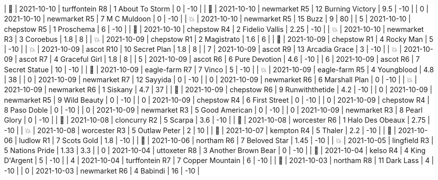 | :2nd_place_medal: | 2021-10-10 | turffontein R8         | 1 About To Storm     |  0    |    -10   |
| :2nd_place_medal: | 2021-10-10 | newmarket R5           | 12 Burning Victory   |  9.5  |    -10   |
| 0                 | 2021-10-10 | newmarket R5           | 7 M C Muldoon        |  0    |    -10   |
| :boom:            | 2021-10-10 | newmarket R5           | 15 Buzz              |  9    |     80   |
| 5                 | 2021-10-10 | chepstow R5            | 1 Proschema          |  6    |    -10   |
| :2nd_place_medal: | 2021-10-10 | chepstow R4            | 2 Fidelio Vallis     |  2.25 |    -10   |
| :boom:            | 2021-10-10 | newmarket R3           | 3 Coroebus           |  1.8  |      8   |
| :boom:            | 2021-10-09 | chepstow R1            | 2 Magistrato         |  1.6  |      6   |
| :2nd_place_medal: | 2021-10-09 | chepstow R1            | 4 Rocky Man          |  5    |    -10   |
| :boom:            | 2021-10-09 | ascot R10              | 10 Secret Plan       |  1.8  |      8   |
| 7                 | 2021-10-09 | ascot R9               | 13 Arcadia Grace     |  3    |    -10   |
| :boom:            | 2021-10-09 | ascot R7               | 4 Graceful Girl      |  1.8  |      8   |
| 5                 | 2021-10-09 | ascot R6               | 6 Pure Devotion      |  4.6  |    -10   |
| 6                 | 2021-10-09 | ascot R6               | 7 Secret Statue      | 10    |    -10   |
| :3rd_place_medal: | 2021-10-09 | eagle-farm R7          | 7 Vinco              |  5    |    -10   |
| :boom:            | 2021-10-09 | eagle-farm R5          | 4 Youngblood         |  4.8  |     38   |
| 0                 | 2021-10-09 | newmarket R7           | 12 Sayyida           |  0    |    -10   |
| 0                 | 2021-10-09 | newmarket R6           | 6 Marshall Plan      |  0    |    -10   |
| :boom:            | 2021-10-09 | newmarket R6           | 1 Siskany            |  4.7  |     37   |
| :2nd_place_medal: | 2021-10-09 | chepstow R6            | 9 Runwiththetide     |  4.2  |    -10   |
| 0                 | 2021-10-09 | newmarket R5           | 9 Wild Beauty        |  0    |    -10   |
| 0                 | 2021-10-09 | chepstow R4            | 6 First Street       |  0    |    -10   |
| 0                 | 2021-10-09 | chepstow R4            | 8 Paso Doble         |  0    |    -10   |
| 0                 | 2021-10-09 | newmarket R3           | 5 Good American      |  0    |    -10   |
| 0                 | 2021-10-09 | newmarket R3           | 8 Pearl Glory        |  0    |    -10   |
| :2nd_place_medal: | 2021-10-08 | cloncurry R2           | 5 Scarpa             |  3.6  |    -10   |
| :3rd_place_medal: | 2021-10-08 | worcester R6           | 1 Halo Des Obeaux    |  2.75 |    -10   |
| :boom:            | 2021-10-08 | worcester R3           | 5 Outlaw Peter       |  2    |     10   |
| :2nd_place_medal: | 2021-10-07 | kempton R4             | 5 Thaler             |  2.2  |    -10   |
| :3rd_place_medal: | 2021-10-06 | ludlow R1              | 7 Scots Gold         |  1.8  |    -10   |
| :2nd_place_medal: | 2021-10-06 | northam R6             | 7 Beloved Star       |  1.45 |    -10   |
| :boom:            | 2021-10-05 | lingfield R3           | 5 Nations Pride      |  1.33 |      3.3 |
| 0                 | 2021-10-04 | uttoxeter R8           | 3 Another Brown Bear |  0    |    -10   |
| :3rd_place_medal: | 2021-10-04 | kelso R4               | 4 King D'Argent      |  5    |    -10   |
| 4                 | 2021-10-04 | turffontein R7         | 7 Copper Mountain    |  6    |    -10   |
| :3rd_place_medal: | 2021-10-03 | northam R8             | 11 Dark Lass         |  4    |    -10   |
| 0                 | 2021-10-03 | newmarket R6           | 4 Babindi            | 16    |    -10   |